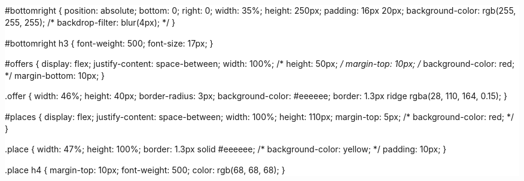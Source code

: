 #bottomright {
    position: absolute;
    bottom: 0;
    right: 0;
    width: 35%;
    height: 250px;
    padding: 16px 20px;
    background-color: rgb(255, 255, 255);
    /* backdrop-filter: blur(4px); */
}

#bottomright h3 {
    font-weight: 500;
    font-size: 17px;
}

#offers {
    display: flex;
    justify-content: space-between;
    width: 100%;
    /* height: 50px; */
    margin-top: 10px;
    /* background-color: red; */
    margin-bottom: 10px;
}

.offer {
    width: 46%;
    height: 40px;
    border-radius: 3px;
    background-color: #eeeeee;
    border: 1.3px ridge rgba(28, 110, 164, 0.15);
}

#places {
    display: flex;
    justify-content: space-between;
    width: 100%;
    height: 110px;
    margin-top: 5px;
    /* background-color: red; */
}

.place {
    width: 47%;
    height: 100%;
    border: 1.3px solid #eeeeee;
    /* background-color: yellow; */
    padding: 10px;
}

.place h4 {
    margin-top: 10px;
    font-weight: 500;
    color: rgb(68, 68, 68);
}
